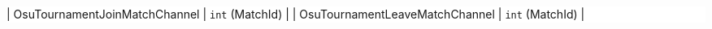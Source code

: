 | OsuTournamentJoinMatchChannel  |           `int` (MatchId)           |
| OsuTournamentLeaveMatchChannel |           `int` (MatchId)           |
